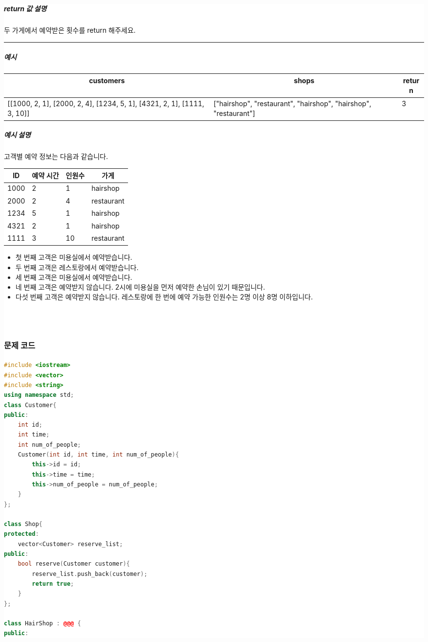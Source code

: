 ##### return 값 설명
두 가게에서 예약받은 횟수를 return 해주세요.

---
##### 예시

| customers                                                               | shops                                                            | return |
|-------------------------------------------------------------------------|------------------------------------------------------------------|--------|
| [[1000, 2, 1], [2000, 2, 4], [1234, 5, 1], [4321, 2, 1], [1111, 3, 10]] | ["hairshop", "restaurant", "hairshop", "hairshop", "restaurant"] | 3      |

##### 예시 설명

고객별 예약 정보는 다음과 같습니다.

| ID   | 예약 시간 | 인원수 | 가게       |
|------|-----------|--------|------------|
| 1000 | 2         | 1      | hairshop   |
| 2000 | 2         | 4      | restaurant |
| 1234 | 5         | 1      | hairshop   |
| 4321 | 2         | 1      | hairshop   |
| 1111 | 3         | 10     | restaurant |

* 첫 번째 고객은 미용실에서 예약받습니다.
* 두 번째 고객은 레스토랑에서 예약받습니다.
* 세 번째 고객은 미용실에서 예약받습니다.
* 네 번째 고객은 예약받지 않습니다. 2시에 미용실을 먼저 예약한 손님이 있기 때문입니다.
* 다섯 번째 고객은 예약받지 않습니다. 레스토랑에 한 번에 예약 가능한 인원수는 2명 이상 8명 이하입니다.

<br>
<br>

### 문제 코드

```cpp
#include <iostream>
#include <vector>
#include <string>
using namespace std;
class Customer{
public:
    int id;
    int time;
    int num_of_people;
    Customer(int id, int time, int num_of_people){
        this->id = id;
        this->time = time;
        this->num_of_people = num_of_people;
    }
};

class Shop{
protected:
    vector<Customer> reserve_list;
public:
    bool reserve(Customer customer){
        reserve_list.push_back(customer);
        return true;
    }
};

class HairShop : @@@ {
public:
```